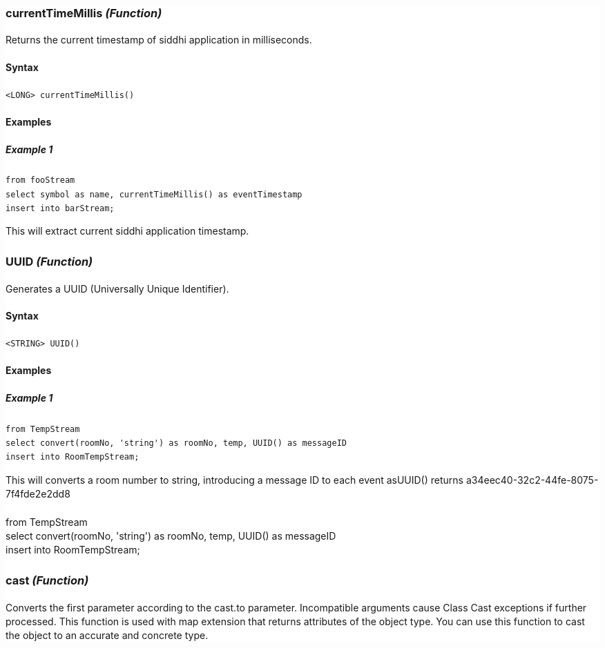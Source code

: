 ### currentTimeMillis _(Function)_

<p style="word-wrap: break-word">Returns the current timestamp of siddhi application in milliseconds.</p>

#### Syntax

```
<LONG> currentTimeMillis()
```




#### Examples

##### Example 1

```
from fooStream
select symbol as name, currentTimeMillis() as eventTimestamp 
insert into barStream;
```
<p style="word-wrap: break-word">This will extract current siddhi application timestamp.</p>

### UUID _(Function)_

<p style="word-wrap: break-word">Generates a UUID (Universally Unique Identifier).</p>

#### Syntax

```
<STRING> UUID()
```




#### Examples

##### Example 1

```
from TempStream
select convert(roomNo, 'string') as roomNo, temp, UUID() as messageID
insert into RoomTempStream;
```
<p style="word-wrap: break-word">This will converts a room number to string, introducing a message ID to each event asUUID() returns a34eec40-32c2-44fe-8075-7f4fde2e2dd8<br><br>from TempStream<br>select convert(roomNo, 'string') as roomNo, temp, UUID() as messageID<br>insert into RoomTempStream;</p>

### cast _(Function)_

<p style="word-wrap: break-word">Converts the first parameter according to the cast.to parameter. Incompatible arguments cause Class Cast exceptions if further processed. This function is used with map extension that returns attributes of the object type. You can use this function to cast the object to an accurate and concrete type.</p>
